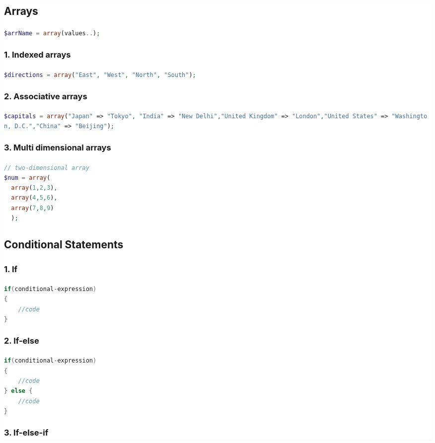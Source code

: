 ## Arrays

```php
$arrName = array(values..);
```
### 1. Indexed arrays

```php
$directions = array("East", "West", "North", "South");
```

### 2. Associative arrays
```php
$capitals = array("Japan" => "Tokyo", "India" => "New Delhi","United Kingdom" => "London","United States" => "Washington, D.C.","China" => "Beijing");
```

### 3. Multi dimensional arrays

```php
// two-dimensional array
$num = array(
  array(1,2,3),
  array(4,5,6),
  array(7,8,9)
  );
```

## Conditional Statements

### 1. If

```java
if(conditional-expression)
{
    //code
}
```

### 2. If-else

```java
if(conditional-expression)
{
    //code
} else {
    //code
}
```

### 3. If-else-if 
